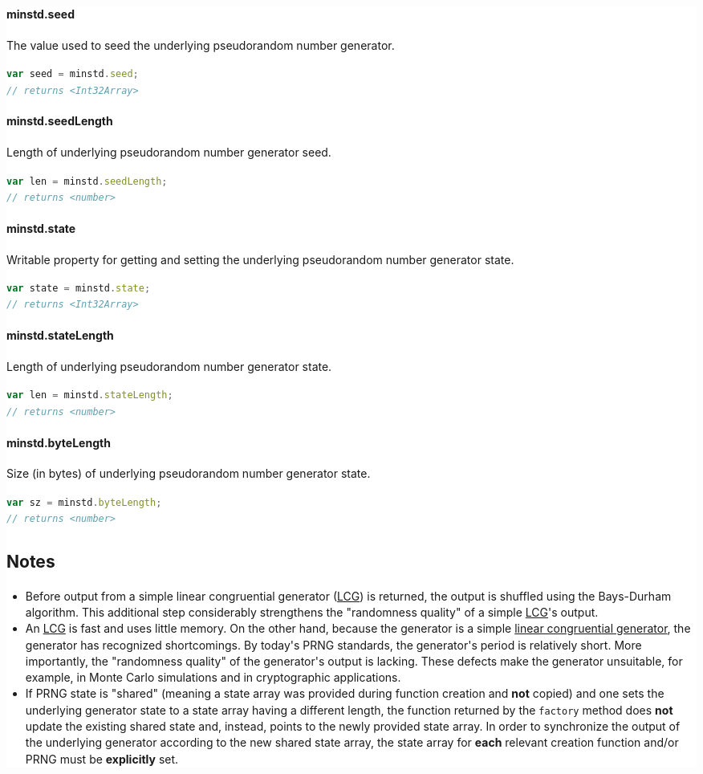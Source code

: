 #### minstd.seed

The value used to seed the underlying pseudorandom number generator.

```javascript
var seed = minstd.seed;
// returns <Int32Array>
```

#### minstd.seedLength

Length of underlying pseudorandom number generator seed.

```javascript
var len = minstd.seedLength;
// returns <number>
```

#### minstd.state

Writable property for getting and setting the underlying pseudorandom number generator state.

```javascript
var state = minstd.state;
// returns <Int32Array>
```

#### minstd.stateLength

Length of underlying pseudorandom number generator state.

```javascript
var len = minstd.stateLength;
// returns <number>
```

#### minstd.byteLength

Size (in bytes) of underlying pseudorandom number generator state.

```javascript
var sz = minstd.byteLength;
// returns <number>
```

</section>



<section class="notes">

## Notes

-   Before output from a simple linear congruential generator ([LCG][@stdlib/random/base/minstd-shuffle]) is returned, the output is shuffled using the Bays-Durham algorithm. This additional step considerably strengthens the "randomness quality" of a simple [LCG][@stdlib/random/base/minstd-shuffle]'s output.
-   An [LCG][@stdlib/random/base/minstd-shuffle] is fast and uses little memory. On the other hand, because the generator is a simple [linear congruential generator][@stdlib/random/base/minstd-shuffle], the generator has recognized shortcomings. By today's PRNG standards, the generator's period is relatively short. More importantly, the "randomness quality" of the generator's output is lacking. These defects make the generator unsuitable, for example, in Monte Carlo simulations and in cryptographic applications.
-   If PRNG state is "shared" (meaning a state array was provided during function creation and **not** copied) and one sets the underlying generator state to a state array having a different length, the function returned by the `factory` method does **not** update the existing shared state and, instead, points to the newly provided state array. In order to synchronize the output of the underlying generator according to the new shared state array, the state array for **each** relevant creation function and/or PRNG must be **explicitly** set.

[npm-image]: http://img.shields.io/npm/v/@stdlib/random-array-minstd-shuffle.svg
[npm-url]: https://npmjs.org/package/@stdlib/random-array-minstd-shuffle
[test-image]: https://github.com/stdlib-js/random-array-minstd-shuffle/actions/workflows/test.yml/badge.svg?branch=main
[test-url]: https://github.com/stdlib-js/random-array-minstd-shuffle/actions/workflows/test.yml?query=branch:main
[coverage-image]: https://img.shields.io/codecov/c/github/stdlib-js/random-array-minstd-shuffle/main.svg
[coverage-url]: https://codecov.io/github/stdlib-js/random-array-minstd-shuffle?branch=main
[chat-image]: https://img.shields.io/gitter/room/stdlib-js/stdlib.svg
[chat-url]: https://app.gitter.im/#/room/#stdlib-js_stdlib:gitter.im
[stdlib]: https://github.com/stdlib-js/stdlib
[stdlib-authors]: https://github.com/stdlib-js/stdlib/graphs/contributors
[umd]: https://github.com/umdjs/umd
[es-module]: https://developer.mozilla.org/en-US/docs/Web/JavaScript/Guide/Modules
[deno-url]: https://github.com/stdlib-js/random-array-minstd-shuffle/tree/deno
[umd-url]: https://github.com/stdlib-js/random-array-minstd-shuffle/tree/umd
[esm-url]: https://github.com/stdlib-js/random-array-minstd-shuffle/tree/esm
[branches-url]: https://github.com/stdlib-js/random-array-minstd-shuffle/blob/main/branches.md
[stdlib-license]: https://raw.githubusercontent.com/stdlib-js/random-array-minstd-shuffle/main/LICENSE
[@stdlib/random/base/minstd-shuffle]: https://github.com/stdlib-js/random-base-minstd-shuffle
[@stdlib/array/typed-real-float-dtypes]: https://github.com/stdlib-js/array-typed-real-float-dtypes
[@stdlib/array/typed-real-dtypes]: https://github.com/stdlib-js/array-typed-real-dtypes
[@stdlib/array/float64]: https://github.com/stdlib-js/array-float64
[@stdlib/array/int32]: https://github.com/stdlib-js/array-int32